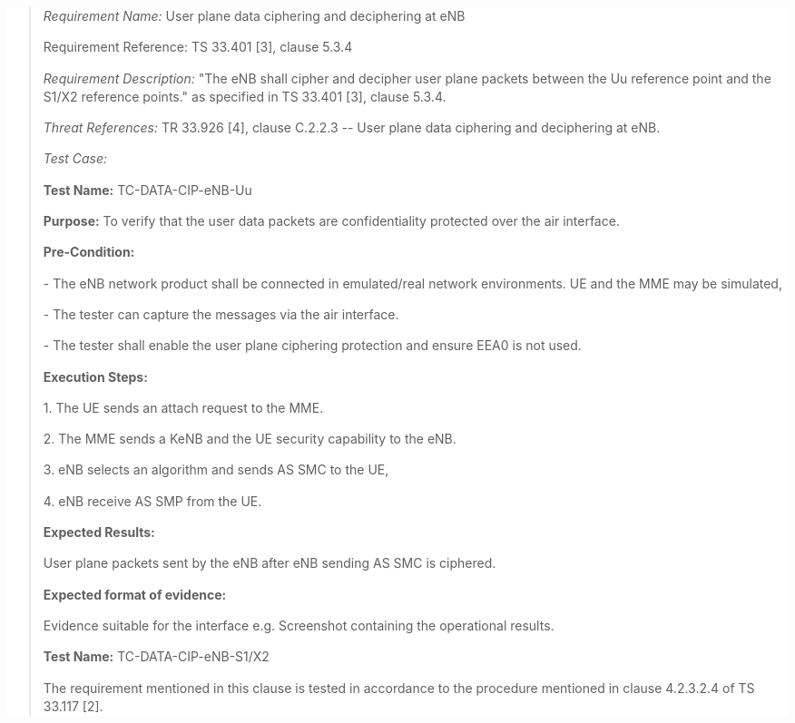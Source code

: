> *Requirement Name:* User plane data ciphering and deciphering at eNB
>
> Requirement Reference: TS 33.401 \[3\], clause 5.3.4
>
> *Requirement Description:* \"The eNB shall cipher and decipher user
> plane packets between the Uu reference point and the S1/X2 reference
> points.\" as specified in TS 33.401 \[3\], clause 5.3.4.
>
> *Threat References:* TR 33.926 \[4\], clause C.2.2.3 -- User plane
> data ciphering and deciphering at eNB.
>
> *Test Case:*
>
> **Test Name:** TC-DATA-CIP-eNB-Uu
>
> **Purpose:** To verify that the user data packets are confidentiality
> protected over the air interface.
>
> **Pre-Condition:**
>
> \- The eNB network product shall be connected in emulated/real network
> environments. UE and the MME may be simulated,
>
> \- The tester can capture the messages via the air interface.
>
> \- The tester shall enable the user plane ciphering protection and
> ensure EEA0 is not used.
>
> **Execution Steps:**
>
> 1\. The UE sends an attach request to the MME.
>
> 2\. The MME sends a KeNB and the UE security capability to the eNB.
>
> 3\. eNB selects an algorithm and sends AS SMC to the UE,
>
> 4\. eNB receive AS SMP from the UE.
>
> **Expected Results:**
>
> User plane packets sent by the eNB after eNB sending AS SMC is
> ciphered.
>
> **Expected format of evidence:**
>
> Evidence suitable for the interface e.g. Screenshot containing the
> operational results.
>
> **Test Name:** TC-DATA-CIP-eNB-S1/X2
>
> The requirement mentioned in this clause is tested in accordance to
> the procedure mentioned in clause 4.2.3.2.4 of TS 33.117 \[2\].
